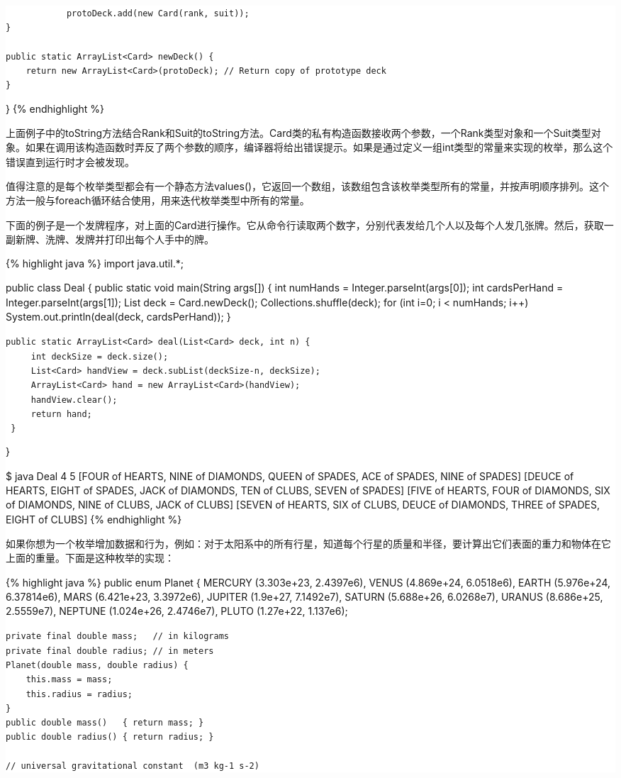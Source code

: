                 protoDeck.add(new Card(rank, suit));
    }

    public static ArrayList<Card> newDeck() {
        return new ArrayList<Card>(protoDeck); // Return copy of prototype deck
    }
}
{% endhighlight %}

上面例子中的toString方法结合Rank和Suit的toString方法。Card类的私有构造函数接收两个参数，一个Rank类型对象和一个Suit类型对象。如果在调用该构造函数时弄反了两个参数的顺序，编译器将给出错误提示。如果是通过定义一组int类型的常量来实现的枚举，那么这个错误直到运行时才会被发现。

值得注意的是每个枚举类型都会有一个静态方法values()，它返回一个数组，该数组包含该枚举类型所有的常量，并按声明顺序排列。这个方法一般与foreach循环结合使用，用来迭代枚举类型中所有的常量。

下面的例子是一个发牌程序，对上面的Card进行操作。它从命令行读取两个数字，分别代表发给几个人以及每个人发几张牌。然后，获取一副新牌、洗牌、发牌并打印出每个人手中的牌。

{% highlight java %}
import java.util.*;

public class Deal {
    public static void main(String args[]) {
        int numHands = Integer.parseInt(args[0]);
        int cardsPerHand = Integer.parseInt(args[1]);
        List<Card> deck  = Card.newDeck();
        Collections.shuffle(deck);
        for (int i=0; i < numHands; i++)
            System.out.println(deal(deck, cardsPerHand));
    }

    public static ArrayList<Card> deal(List<Card> deck, int n) {
         int deckSize = deck.size();
         List<Card> handView = deck.subList(deckSize-n, deckSize);
         ArrayList<Card> hand = new ArrayList<Card>(handView);
         handView.clear();
         return hand;
     }
}

$ java Deal 4 5
[FOUR of HEARTS, NINE of DIAMONDS, QUEEN of SPADES, ACE of SPADES, NINE of SPADES]
[DEUCE of HEARTS, EIGHT of SPADES, JACK of DIAMONDS, TEN of CLUBS, SEVEN of SPADES]
[FIVE of HEARTS, FOUR of DIAMONDS, SIX of DIAMONDS, NINE of CLUBS, JACK of CLUBS]
[SEVEN of HEARTS, SIX of CLUBS, DEUCE of DIAMONDS, THREE of SPADES, EIGHT of CLUBS]
{% endhighlight %}

如果你想为一个枚举增加数据和行为，例如：对于太阳系中的所有行星，知道每个行星的质量和半径，要计算出它们表面的重力和物体在它上面的重量。下面是这种枚举的实现：

{% highlight java %}
public enum Planet {
    MERCURY (3.303e+23, 2.4397e6),
    VENUS   (4.869e+24, 6.0518e6),
    EARTH   (5.976e+24, 6.37814e6),
    MARS    (6.421e+23, 3.3972e6),
    JUPITER (1.9e+27,   7.1492e7),
    SATURN  (5.688e+26, 6.0268e7),
    URANUS  (8.686e+25, 2.5559e7),
    NEPTUNE (1.024e+26, 2.4746e7),
    PLUTO   (1.27e+22,  1.137e6);

    private final double mass;   // in kilograms
    private final double radius; // in meters
    Planet(double mass, double radius) {
        this.mass = mass;
        this.radius = radius;
    }
    public double mass()   { return mass; }
    public double radius() { return radius; }

    // universal gravitational constant  (m3 kg-1 s-2)